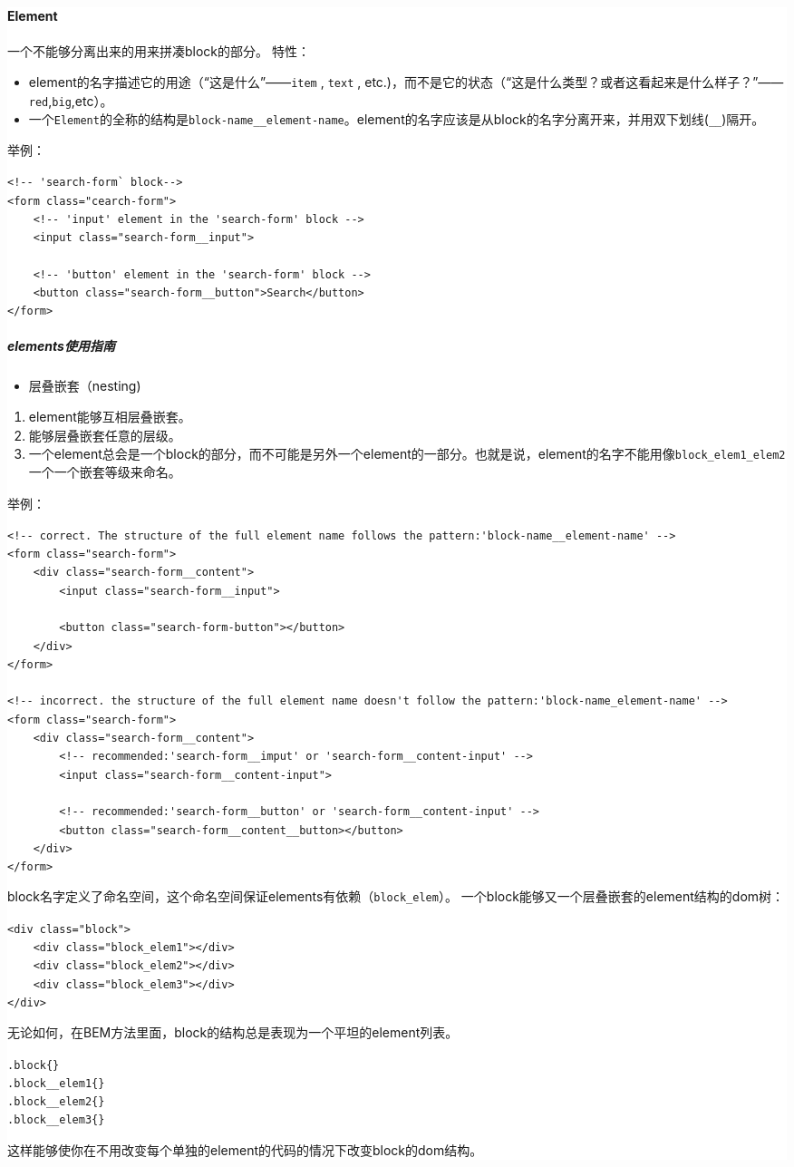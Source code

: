 #### Element
一个不能够分离出来的用来拼凑block的部分。
特性：
* element的名字描述它的用途（“这是什么”——`item` , `text` , etc.)，而不是它的状态（“这是什么类型？或者这看起来是什么样子？”——`red`,`big`,etc）。
* 一个`Element`的全称的结构是`block-name__element-name`。element的名字应该是从block的名字分离开来，并用双下划线(`__`)隔开。

举例：
```less
<!-- 'search-form` block-->
<form class="cearch-form">
    <!-- 'input' element in the 'search-form' block -->
    <input class="search-form__input">

    <!-- 'button' element in the 'search-form' block -->
    <button class="search-form__button">Search</button>
</form>
```

##### elements使用指南
* 层叠嵌套（nesting)
1. element能够互相层叠嵌套。
2. 能够层叠嵌套任意的层级。
3. 一个element总会是一个block的部分，而不可能是另外一个element的一部分。也就是说，element的名字不能用像`block_elem1_elem2`一个一个嵌套等级来命名。

举例：
```less
<!-- correct. The structure of the full element name follows the pattern:'block-name__element-name' -->
<form class="search-form">
    <div class="search-form__content">
        <input class="search-form__input">

        <button class="search-form-button"></button>
    </div>
</form>

<!-- incorrect. the structure of the full element name doesn't follow the pattern:'block-name_element-name' -->
<form class="search-form">
    <div class="search-form__content">
        <!-- recommended:'search-form__imput' or 'search-form__content-input' -->
        <input class="search-form__content-input">

        <!-- recommended:'search-form__button' or 'search-form__content-input' -->
        <button class="search-form__content__button></button>
    </div>
</form>
```

block名字定义了命名空间，这个命名空间保证elements有依赖（`block_elem`）。
一个block能够又一个层叠嵌套的element结构的dom树：
```less
<div class="block">
    <div class="block_elem1"></div>
    <div class="block_elem2"></div>
    <div class="block_elem3"></div>
</div>
```
无论如何，在BEM方法里面，block的结构总是表现为一个平坦的element列表。
```less
.block{}
.block__elem1{}
.block__elem2{}
.block__elem3{}
```
这样能够使你在不用改变每个单独的element的代码的情况下改变block的dom结构。